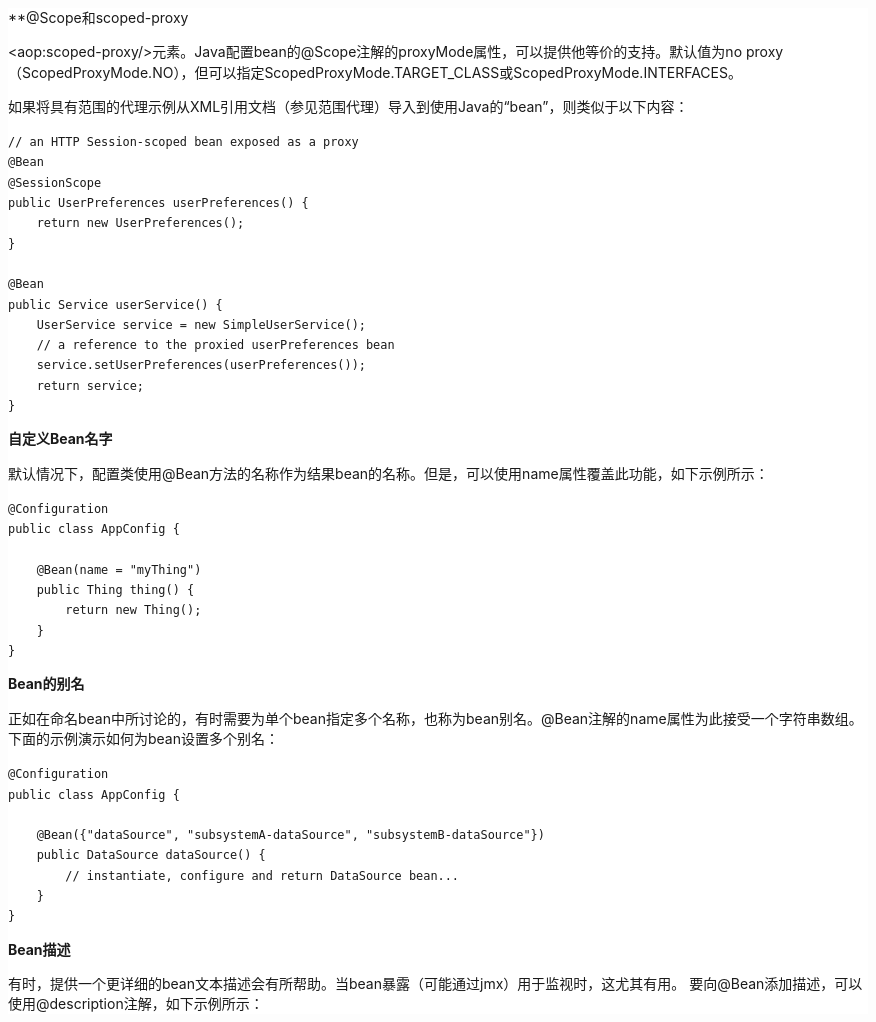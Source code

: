 \*\*@Scope和scoped-proxy

&lt;aop:scoped-proxy/&gt;元素。Java配置bean的@Scope注解的proxyMode属性，可以提供他等价的支持。默认值为no proxy（ScopedProxyMode.NO），但可以指定ScopedProxyMode.TARGET\_CLASS或ScopedProxyMode.INTERFACES。

如果将具有范围的代理示例从XML引用文档（参见范围代理）导入到使用Java的“bean”，则类似于以下内容：

```text
// an HTTP Session-scoped bean exposed as a proxy
@Bean
@SessionScope
public UserPreferences userPreferences() {
    return new UserPreferences();
}

@Bean
public Service userService() {
    UserService service = new SimpleUserService();
    // a reference to the proxied userPreferences bean
    service.setUserPreferences(userPreferences());
    return service;
}
```

**自定义Bean名字**

默认情况下，配置类使用@Bean方法的名称作为结果bean的名称。但是，可以使用name属性覆盖此功能，如下示例所示：

```text
@Configuration
public class AppConfig {

    @Bean(name = "myThing")
    public Thing thing() {
        return new Thing();
    }
}
```

**Bean的别名**

正如在命名bean中所讨论的，有时需要为单个bean指定多个名称，也称为bean别名。@Bean注解的name属性为此接受一个字符串数组。下面的示例演示如何为bean设置多个别名：

```text
@Configuration
public class AppConfig {

    @Bean({"dataSource", "subsystemA-dataSource", "subsystemB-dataSource"})
    public DataSource dataSource() {
        // instantiate, configure and return DataSource bean...
    }
}
```

**Bean描述**

有时，提供一个更详细的bean文本描述会有所帮助。当bean暴露（可能通过jmx）用于监视时，这尤其有用。 要向@Bean添加描述，可以使用@description注解，如下示例所示：
